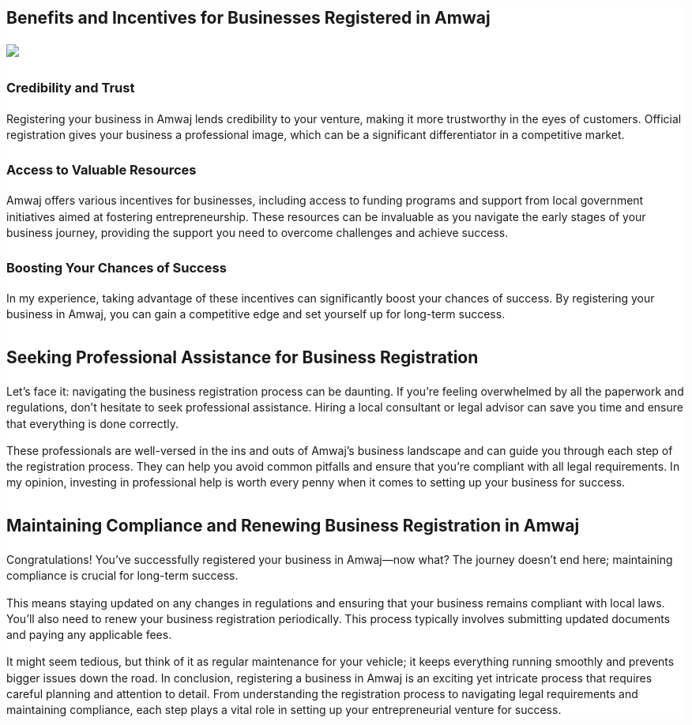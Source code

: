 
Benefits and Incentives for Businesses Registered in Amwaj
----------------------------------------------------------

  
  
![](https://images.unsplash.com/photo-1551135049-8a33b5883817?ixlib=rb-4.0.3&q=85&fm=jpg&crop=entropy&cs=srgb&w=900)  
  

### Credibility and Trust

Registering your business in Amwaj lends credibility to your venture, making it more trustworthy in the eyes of customers. Official registration gives your business a professional image, which can be a significant differentiator in a competitive market.

### Access to Valuable Resources

Amwaj offers various incentives for businesses, including access to funding programs and support from local government initiatives aimed at fostering entrepreneurship. These resources can be invaluable as you navigate the early stages of your business journey, providing the support you need to overcome challenges and achieve success.

### Boosting Your Chances of Success

In my experience, taking advantage of these incentives can significantly boost your chances of success. By registering your business in Amwaj, you can gain a competitive edge and set yourself up for long-term success.  
  

Seeking Professional Assistance for Business Registration
---------------------------------------------------------

  
Let’s face it: navigating the business registration process can be daunting. If you’re feeling overwhelmed by all the paperwork and regulations, don’t hesitate to seek professional assistance. Hiring a local consultant or legal advisor can save you time and ensure that everything is done correctly.   
  
These professionals are well-versed in the ins and outs of Amwaj’s business landscape and can guide you through each step of the registration process. They can help you avoid common pitfalls and ensure that you’re compliant with all legal requirements. In my opinion, investing in professional help is worth every penny when it comes to setting up your business for success.  
  

Maintaining Compliance and Renewing Business Registration in Amwaj
------------------------------------------------------------------

  
Congratulations! You’ve successfully registered your business in Amwaj—now what? The journey doesn’t end here; maintaining compliance is crucial for long-term success.   
  
This means staying updated on any changes in regulations and ensuring that your business remains compliant with local laws. You’ll also need to renew your business registration periodically. This process typically involves submitting updated documents and paying any applicable fees.   
  
It might seem tedious, but think of it as regular maintenance for your vehicle; it keeps everything running smoothly and prevents bigger issues down the road. In conclusion, registering a business in Amwaj is an exciting yet intricate process that requires careful planning and attention to detail. From understanding the registration process to navigating legal requirements and maintaining compliance, each step plays a vital role in setting up your entrepreneurial venture for success.   
  